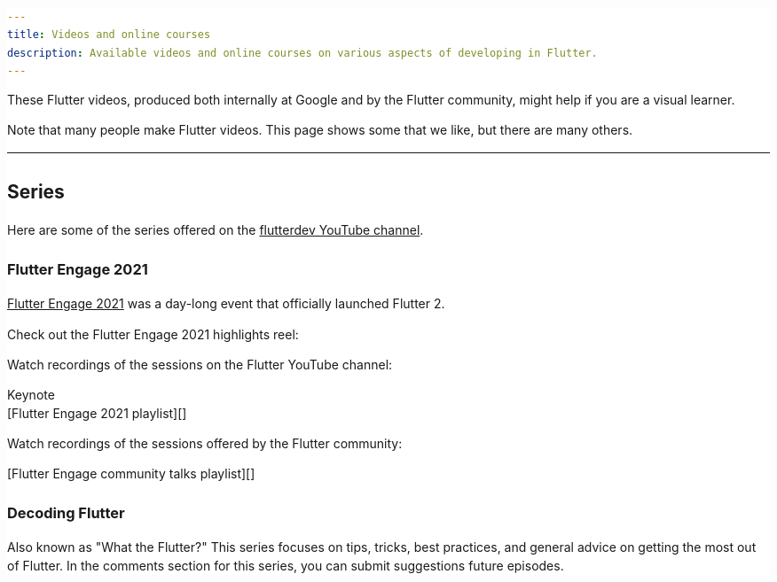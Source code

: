 ```yaml
---
title: Videos and online courses
description: Available videos and online courses on various aspects of developing in Flutter.
---
```


These Flutter videos, produced both internally at Google and by the
Flutter community, might help if you are a visual learner.

Note that many people make Flutter videos.
This page shows some that we like,
but there are many others.

---

## Series

Here are some of the series offered on the
[flutterdev YouTube channel][].

[flutterdev YouTube channel]: {{site.youtube-site}}/channel/UCwXdFgeE9KYzlDdR7TG9cMw

### Flutter Engage 2021

[Flutter Engage 2021][] was a day-long event that
officially launched Flutter 2.

[Flutter Engage 2021]: https://events.flutter.dev/

Check out the Flutter Engage 2021 highlights reel:

<iframe width="560" height="315" src="{{site.youtube-site}}/embed/IdrCyS7EF8M" title="YouTube video player" frameborder="0" allow="accelerometer; autoplay; clipboard-write; encrypted-media; gyroscope; picture-in-picture" allowfullscreen></iframe>

Watch recordings of the sessions on the Flutter YouTube channel:

<iframe width="560" height="315" src="{{site.youtube-site}}/embed/zSbsIiluixw" title="YouTube video player" frameborder="0" allow="accelerometer; autoplay; clipboard-write; encrypted-media; gyroscope; picture-in-picture" allowfullscreen></iframe>
Keynote<br>
[Flutter Engage 2021 playlist][]

Watch recordings of the sessions offered by the Flutter community:

<iframe width="560" height="315" src="{{site.youtube-site}}/embed/-_de6IfY2RU" title="YouTube video player" frameborder="0" allow="accelerometer; autoplay; clipboard-write; encrypted-media; gyroscope; picture-in-picture" allowfullscreen></iframe>
[Flutter Engage community talks playlist][]

[Flutter Engage 2021 playlist]: {{site.youtube-site}}/playlist?list=PLjxrf2q8roU21cXt24HLm-ZODXmr4Jw0C
[Flutter Engage community talks playlist]: {{site.youtube-site}}/playlist?list=PLjxrf2q8roU1ln3WoiGTUvLr7ZrPPFvXv

### Decoding Flutter

Also known as "What the Flutter?" This series
focuses on tips, tricks, best practices, and
general advice on getting the most out of Flutter.
In the comments section for this series,
you can submit suggestions future episodes.


[Decoding Flutter playlist]: {{site.youtube-site}}/playlist?list=PLjxrf2q8roU1fRV40Ec8200rX6OuQkmnl
[Flutter in focus playlist]: {{site.youtube-site}}/playlist?list=PLjxrf2q8roU2HdJQDjJzOeO6J3FoFLWr2
[Flutter widget of the week playlist]: {{site.youtube-site}}/playlist?list=PLjxrf2q8roU23XGwz3Km7sQZFTdB996iG
[Flutter package of the week playlist]: {{site.youtube-site}}/playlist?list=PLjxrf2q8roU1quF6ny8oFHJ2gBdrYN_AK
[The Boring Flutter show playlist]: {{site.youtube-site}}/playlist?list=PLjxrf2q8roU3ahJVrSgAnPjzkpGmL9Czl
[Conference talks playlist]: {{site.youtube-site}}/playlist?list=PLjxrf2q8roU1UJ0OEpANodVMVm1GeE7Ti
[Flutter developer stories playlist]: {{site.youtube-site}}/playlist?list=PLjxrf2q8roU33POuWi4bK0zvDpAHK6759
[Flutter & Dart - the Complete Guide, 2021 edition]: https://www.udemy.com/course/learn-flutter-dart-to-build-ios-android-apps/
[The Complete 2021 Flutter Development Bootcamp Using Dart]: https://www.appbrewery.co/p/flutter-development-bootcamp-with-dart/
[Flutter Crash Course]: https://fluttercrashcourse.com/
[submit a PR]: {{site.github}}/flutter/website/pulls
